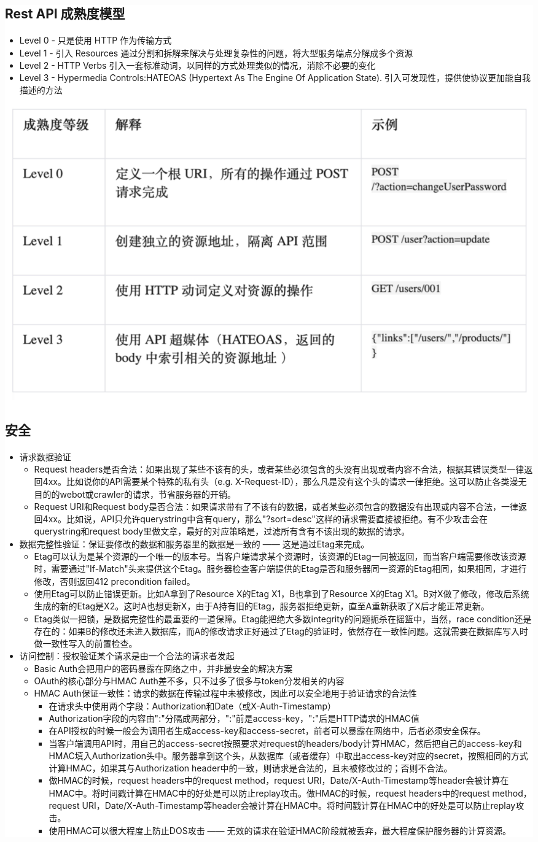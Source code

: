 ## Rest API 成熟度模型

* Level 0 - 只是使用 HTTP 作为传输方式
* Level 1 - 引入 Resources 通过分割和拆解来解决与处理复杂性的问题，将大型服务端点分解成多个资源
* Level 2 - HTTP Verbs 引入一套标准动词，以同样的方式处理类似的情况，消除不必要的变化
* Level 3 - Hypermedia Controls:HATEOAS (Hypertext As The Engine Of Application State). 引入可发现性，提供使协议更加能自我描述的方法

![Alt text](../_static/restapi.png "Optional title")

## 安全

* 请求数据验证
  - Request headers是否合法：如果出现了某些不该有的头，或者某些必须包含的头没有出现或者内容不合法，根据其错误类型一律返回4xx。比如说你的API需要某个特殊的私有头（e.g. X-Request-ID），那么凡是没有这个头的请求一律拒绝。这可以防止各类漫无目的的webot或crawler的请求，节省服务器的开销。
  - Request URI和Request body是否合法：如果请求带有了不该有的数据，或者某些必须包含的数据没有出现或内容不合法，一律返回4xx。比如说，API只允许querystring中含有query，那么"?sort=desc"这样的请求需要直接被拒绝。有不少攻击会在querystring和request body里做文章，最好的对应策略是，过滤所有含有不该出现的数据的请求。
* 数据完整性验证：保证要修改的数据和服务器里的数据是一致的 —— 这是通过Etag来完成。
  - Etag可以认为是某个资源的一个唯一的版本号。当客户端请求某个资源时，该资源的Etag一同被返回，而当客户端需要修改该资源时，需要通过"If-Match"头来提供这个Etag。服务器检查客户端提供的Etag是否和服务器同一资源的Etag相同，如果相同，才进行修改，否则返回412 precondition failed。
  - 使用Etag可以防止错误更新。比如A拿到了Resource X的Etag X1，B也拿到了Resource X的Etag X1。B对X做了修改，修改后系统生成的新的Etag是X2。这时A也想更新X，由于A持有旧的Etag，服务器拒绝更新，直至A重新获取了X后才能正常更新。
  - Etag类似一把锁，是数据完整性的最重要的一道保障。Etag能把绝大多数integrity的问题扼杀在摇篮中，当然，race condition还是存在的：如果B的修改还未进入数据库，而A的修改请求正好通过了Etag的验证时，依然存在一致性问题。这就需要在数据库写入时做一致性写入的前置检查。
* 访问控制：授权验证某个请求是由一个合法的请求者发起
  - Basic Auth会把用户的密码暴露在网络之中，并非最安全的解决方案
  - OAuth的核心部分与HMAC Auth差不多，只不过多了很多与token分发相关的内容
  - HMAC Auth保证一致性：请求的数据在传输过程中未被修改，因此可以安全地用于验证请求的合法性
    + 在请求头中使用两个字段：Authorization和Date（或X-Auth-Timestamp）
    + Authorization字段的内容由":"分隔成两部分，":"前是access-key，":"后是HTTP请求的HMAC值
    + 在API授权的时候一般会为调用者生成access-key和access-secret，前者可以暴露在网络中，后者必须安全保存。
    + 当客户端调用API时，用自己的access-secret按照要求对request的headers/body计算HMAC，然后把自己的access-key和HMAC填入Authorization头中。服务器拿到这个头，从数据库（或者缓存）中取出access-key对应的secret，按照相同的方式计算HMAC，如果其与Authorization header中的一致，则请求是合法的，且未被修改过的；否则不合法。
    + 做HMAC的时候，request headers中的request method，request URI，Date/X-Auth-Timestamp等header会被计算在HMAC中。将时间戳计算在HMAC中的好处是可以防止replay攻击。做HMAC的时候，request headers中的request method，request URI，Date/X-Auth-Timestamp等header会被计算在HMAC中。将时间戳计算在HMAC中的好处是可以防止replay攻击。
    + 使用HMAC可以很大程度上防止DOS攻击 —— 无效的请求在验证HMAC阶段就被丢弃，最大程度保护服务器的计算资源。
